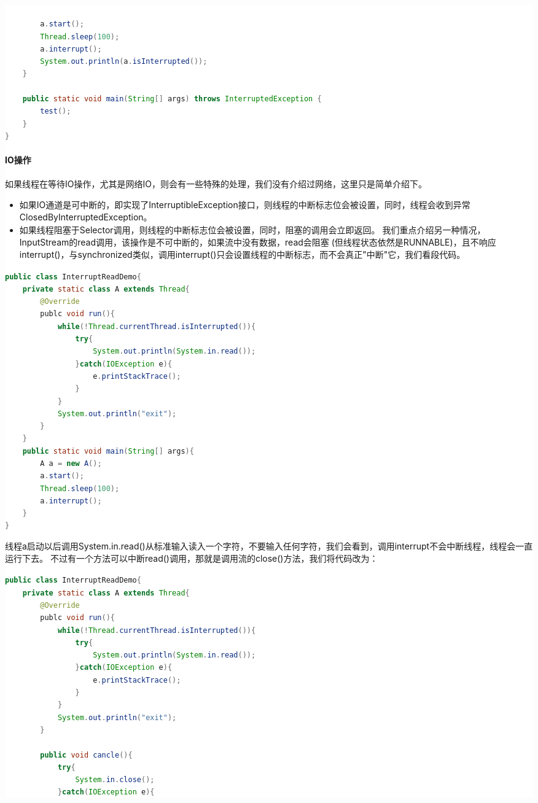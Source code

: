 ```java

        a.start();
        Thread.sleep(100);
        a.interrupt();
        System.out.println(a.isInterrupted());
    }

    public static void main(String[] args) throws InterruptedException {
        test();
    }
}
```
#### IO操作
如果线程在等待IO操作，尤其是网络IO，则会有一些特殊的处理，我们没有介绍过网络，这里只是简单介绍下。
* 如果IO通道是可中断的，即实现了InterruptibleException接口，则线程的中断标志位会被设置，同时，线程会收到异常ClosedByInterruptedException。
* 如果线程阻塞于Selector调用，则线程的中断标志位会被设置，同时，阻塞的调用会立即返回。
我们重点介绍另一种情况，InputStream的read调用，该操作是不可中断的，如果流中没有数据，read会阻塞 (但线程状态依然是RUNNABLE)，且不响应interrupt()，与synchronized类似，调用interrupt()只会设置线程的中断标志，而不会真正"中断"它，我们看段代码。
```java
public class InterruptReadDemo{
	private static class A extends Thread{
		@Override
		publc void run(){
			while(!Thread.currentThread.isInterrupted()){
				try{
					System.out.println(System.in.read());
				}catch(IOException e){
					e.printStackTrace();
				}
			}
			System.out.println("exit");
		}
	}
	public static void main(String[] args){
		A a = new A();
		a.start();
		Thread.sleep(100);
		a.interrupt();
	}
}
```
线程a启动以后调用System.in.read()从标准输入读入一个字符，不要输入任何字符，我们会看到，调用interrupt不会中断线程，线程会一直运行下去。
不过有一个方法可以中断read()调用，那就是调用流的close()方法，我们将代码改为：
```java
public class InterruptReadDemo{
	private static class A extends Thread{
		@Override
		publc void run(){
			while(!Thread.currentThread.isInterrupted()){
				try{
					System.out.println(System.in.read());
				}catch(IOException e){
					e.printStackTrace();
				}
			}
			System.out.println("exit");
		}

		public void cancle(){
			try{
				System.in.close();
			}catch(IOException e){

```